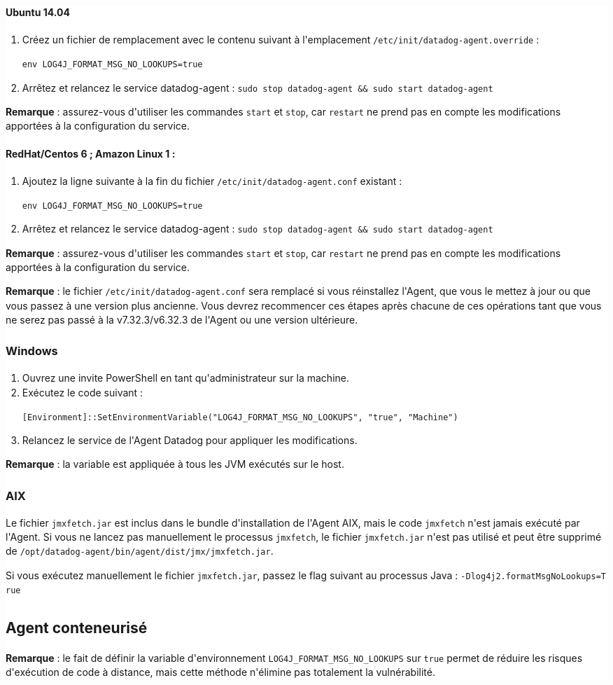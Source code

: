 #### Ubuntu 14.04

1. Créez un fichier de remplacement avec le contenu suivant à l'emplacement `/etc/init/datadog-agent.override` :
    ```
    env LOG4J_FORMAT_MSG_NO_LOOKUPS=true
    ```
2. Arrêtez et relancez le service datadog-agent : `sudo stop datadog-agent && sudo start datadog-agent`

**Remarque** : assurez-vous d'utiliser les commandes `start` et `stop`, car `restart` ne prend pas en compte les modifications apportées à la configuration du service.

#### RedHat/Centos 6 ; Amazon Linux 1 :

1. Ajoutez la ligne suivante à la fin du fichier `/etc/init/datadog-agent.conf` existant :
    ```
    env LOG4J_FORMAT_MSG_NO_LOOKUPS=true
    ```
2. Arrêtez et relancez le service datadog-agent : `sudo stop datadog-agent && sudo start datadog-agent`

**Remarque** : assurez-vous d'utiliser les commandes `start` et `stop`, car `restart` ne prend pas en compte les modifications apportées à la configuration du service.

**Remarque** : le fichier `/etc/init/datadog-agent.conf` sera remplacé si vous réinstallez l'Agent, que vous le mettez à jour ou que vous passez à une version plus ancienne. Vous devrez recommencer ces étapes après chacune de ces opérations tant que vous ne serez pas passé à la v7.32.3/v6.32.3 de l'Agent ou une version ultérieure.

### Windows

1. Ouvrez une invite PowerShell en tant qu'administrateur sur la machine.
2. Exécutez le code suivant :
    ```
    [Environment]::SetEnvironmentVariable("LOG4J_FORMAT_MSG_NO_LOOKUPS", "true", "Machine")
    ```
3. Relancez le service de l'Agent Datadog pour appliquer les modifications.

**Remarque** : la variable est appliquée à tous les JVM exécutés sur le host.

### AIX

Le fichier `jmxfetch.jar` est inclus dans le bundle d'installation de l'Agent AIX, mais le code `jmxfetch` n'est jamais exécuté par l'Agent. Si vous ne lancez pas manuellement le processus `jmxfetch`, le fichier `jmxfetch.jar` n'est pas utilisé et peut être supprimé de `/opt/datadog-agent/bin/agent/dist/jmx/jmxfetch.jar`.

Si vous exécutez manuellement le fichier `jmxfetch.jar`, passez le flag suivant au processus Java : `‐Dlog4j2.formatMsgNoLookups=True`


## Agent conteneurisé

**Remarque** : le fait de définir la variable d'environnement `LOG4J_FORMAT_MSG_NO_LOOKUPS` sur `true` permet de réduire les risques d'exécution de code à distance, mais cette méthode n'élimine pas totalement la vulnérabilité.


[1]: https://app.datadoghq.com/account/settings#agent
[2]: https://logging.apache.org/log4j/2.x/security.html
[3]: https://github.com/DataDog/datadog-agent/blob/main/CHANGELOG.rst#7322--6322
[4]: /fr/dashboards/#copy-import-or-export-dashboard-json
[5]: /resources/json/agent-version-dashboard.json
[6]: /fr/agent/guide/agent-commands/?tab=agentv6v7#other-commands